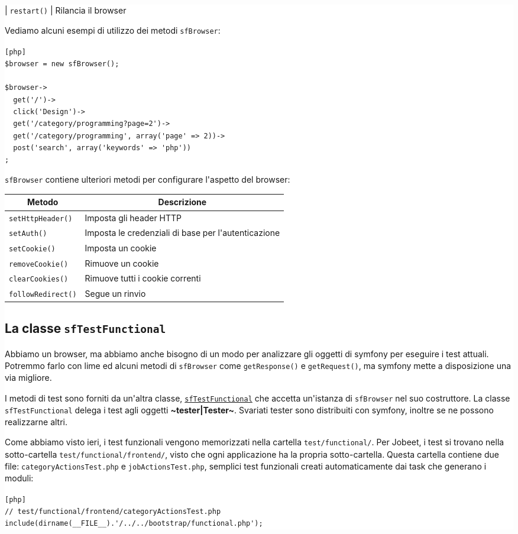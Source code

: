  | `restart()`  | Rilancia il browser

Vediamo alcuni esempi di utilizzo dei metodi `sfBrowser`:

    [php]
    $browser = new sfBrowser();

    $browser->
      get('/')->
      click('Design')->
      get('/category/programming?page=2')->
      get('/category/programming', array('page' => 2))->
      post('search', array('keywords' => 'php'))
    ;

`sfBrowser` contiene ulteriori metodi per configurare l'aspetto del browser:

 | Metodo             | Descrizione
 | ------------------ | ---------------------------------------------------
 | `setHttpHeader()`  | Imposta gli header HTTP
 | `setAuth()`        | Imposta le credenziali di base per l'autenticazione
 | `setCookie()`      | Imposta un cookie
 | `removeCookie()`   | Rimuove un cookie
 | `clearCookies()`   | Rimuove tutti i cookie correnti
 | `followRedirect()` | Segue un rinvio

La classe `sfTestFunctional`
----------------------------

Abbiamo un browser, ma abbiamo anche bisogno di un modo per analizzare gli oggetti
di symfony per eseguire i test attuali. Potremmo farlo con lime ed alcuni metodi
di `sfBrowser` come `getResponse()` e `getRequest()`, ma symfony mette a
disposizione una via migliore.

I metodi di test sono forniti da un'altra classe,
[`sfTestFunctional`](http://www.symfony-project.org/api/1_4/sfTestFunctional)
che accetta un'istanza di `sfBrowser` nel suo costruttore. La classe `sfTestFunctional`
delega i test agli oggetti **~tester|Tester~**. Svariati tester sono distribuiti con 
symfony, inoltre se ne possono realizzarne altri.

Come abbiamo visto ieri, i test funzionali vengono memorizzati nella cartella
`test/functional/`. Per Jobeet, i test si trovano nella sotto-cartella
`test/functional/frontend/`, visto che ogni applicazione ha la
propria sotto-cartella. Questa cartella contiene due file:
`categoryActionsTest.php` e `jobActionsTest.php`, semplici test
funzionali creati automaticamente dai task che generano i moduli:

    [php]
    // test/functional/frontend/categoryActionsTest.php
    include(dirname(__FILE__).'/../../bootstrap/functional.php');
